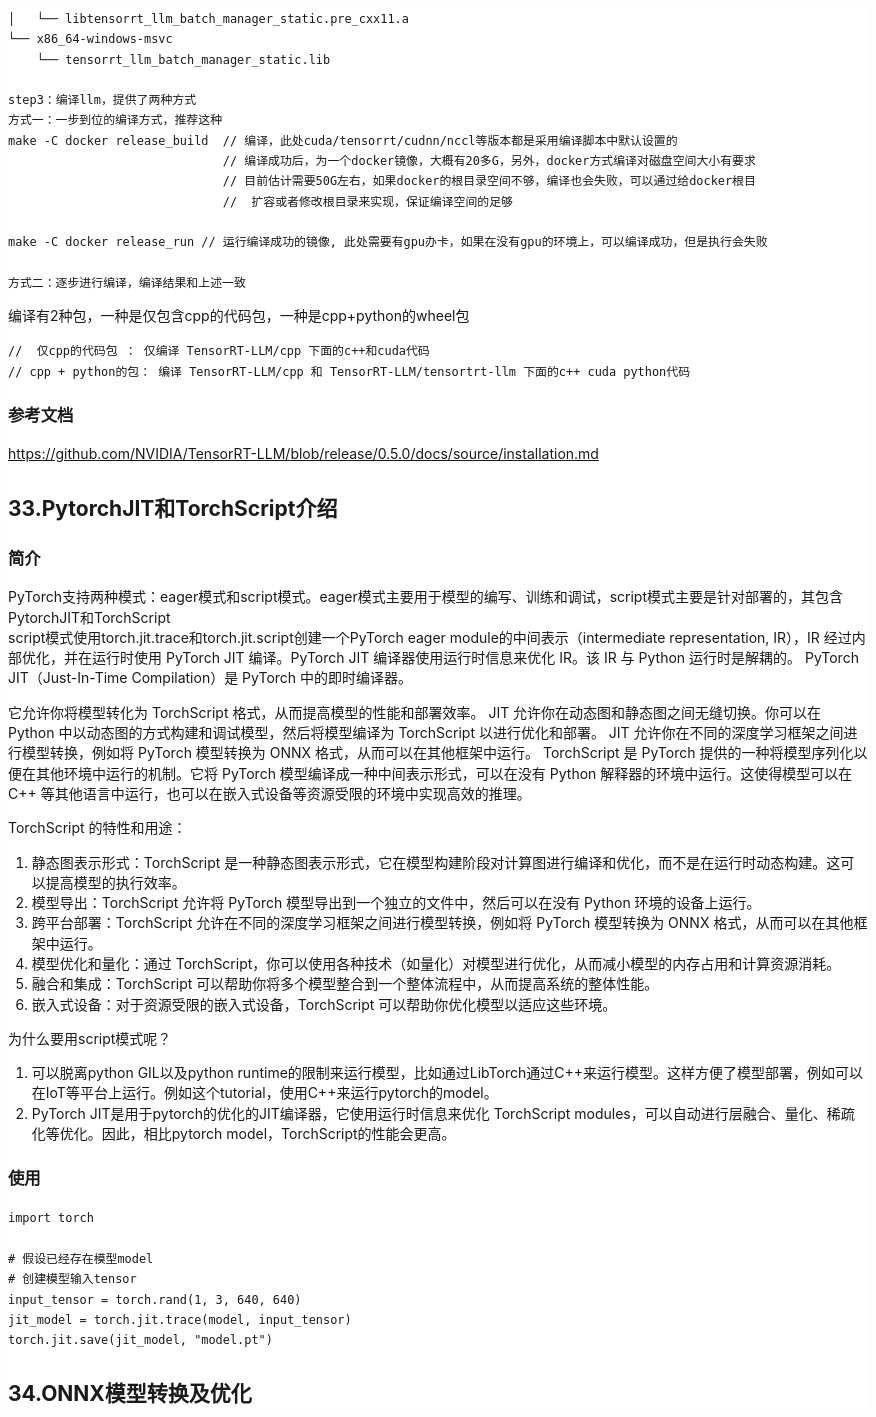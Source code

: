 ```
│   └── libtensorrt_llm_batch_manager_static.pre_cxx11.a
└── x86_64-windows-msvc
    └── tensorrt_llm_batch_manager_static.lib

step3：编译llm，提供了两种方式
方式一：一步到位的编译方式，推荐这种
make -C docker release_build  // 编译，此处cuda/tensorrt/cudnn/nccl等版本都是采用编译脚本中默认设置的
                              // 编译成功后，为一个docker镜像，大概有20多G，另外，docker方式编译对磁盘空间大小有要求
                              // 目前估计需要50G左右，如果docker的根目录空间不够，编译也会失败，可以通过给docker根目
                              //  扩容或者修改根目录来实现，保证编译空间的足够

make -C docker release_run // 运行编译成功的镜像, 此处需要有gpu办卡，如果在没有gpu的环境上，可以编译成功，但是执行会失败

方式二：逐步进行编译，编译结果和上述一致
```
编译有2种包，一种是仅包含cpp的代码包，一种是cpp+python的wheel包
```
//  仅cpp的代码包 ： 仅编译 TensorRT-LLM/cpp 下面的c++和cuda代码
// cpp + python的包： 编译 TensorRT-LLM/cpp 和 TensorRT-LLM/tensortrt-llm 下面的c++ cuda python代码
```
### 参考文档
<https://github.com/NVIDIA/TensorRT-LLM/blob/release/0.5.0/docs/source/installation.md>
<h2 id="33.PytorchJIT和TorchScript介绍">33.PytorchJIT和TorchScript介绍</h2>

### 简介
PyTorch支持两种模式：eager模式和script模式。eager模式主要用于模型的编写、训练和调试，script模式主要是针对部署的，其包含PytorchJIT和TorchScript  <br>
script模式使用torch.jit.trace和torch.jit.script创建一个PyTorch eager module的中间表示（intermediate representation, IR），IR 经过内部优化，并在运行时使用 PyTorch JIT 编译。PyTorch JIT 编译器使用运行时信息来优化 IR。该 IR 与 Python 运行时是解耦的。
PyTorch JIT（Just-In-Time Compilation）是 PyTorch 中的即时编译器。

它允许你将模型转化为 TorchScript 格式，从而提高模型的性能和部署效率。
JIT 允许你在动态图和静态图之间无缝切换。你可以在 Python 中以动态图的方式构建和调试模型，然后将模型编译为 TorchScript 以进行优化和部署。
JIT 允许你在不同的深度学习框架之间进行模型转换，例如将 PyTorch 模型转换为 ONNX 格式，从而可以在其他框架中运行。
TorchScript 是 PyTorch 提供的一种将模型序列化以便在其他环境中运行的机制。它将 PyTorch 模型编译成一种中间表示形式，可以在没有 Python 解释器的环境中运行。这使得模型可以在 C++ 等其他语言中运行，也可以在嵌入式设备等资源受限的环境中实现高效的推理。


TorchScript 的特性和用途：
1) 静态图表示形式：TorchScript 是一种静态图表示形式，它在模型构建阶段对计算图进行编译和优化，而不是在运行时动态构建。这可以提高模型的执行效率。
2) 模型导出：TorchScript 允许将 PyTorch 模型导出到一个独立的文件中，然后可以在没有 Python 环境的设备上运行。
3) 跨平台部署：TorchScript 允许在不同的深度学习框架之间进行模型转换，例如将 PyTorch 模型转换为 ONNX 格式，从而可以在其他框架中运行。
4) 模型优化和量化：通过 TorchScript，你可以使用各种技术（如量化）对模型进行优化，从而减小模型的内存占用和计算资源消耗。
5) 融合和集成：TorchScript 可以帮助你将多个模型整合到一个整体流程中，从而提高系统的整体性能。
6) 嵌入式设备：对于资源受限的嵌入式设备，TorchScript 可以帮助你优化模型以适应这些环境。

为什么要用script模式呢？

1) 可以脱离python GIL以及python runtime的限制来运行模型，比如通过LibTorch通过C++来运行模型。这样方便了模型部署，例如可以在IoT等平台上运行。例如这个tutorial，使用C++来运行pytorch的model。
2) PyTorch JIT是用于pytorch的优化的JIT编译器，它使用运行时信息来优化 TorchScript modules，可以自动进行层融合、量化、稀疏化等优化。因此，相比pytorch model，TorchScript的性能会更高。
### 使用
```
import torch

# 假设已经存在模型model
# 创建模型输入tensor
input_tensor = torch.rand(1, 3, 640, 640)
jit_model = torch.jit.trace(model, input_tensor)
torch.jit.save(jit_model, "model.pt")
```
<h2 id="34.ONNX模型转换及优化">34.ONNX模型转换及优化</h2>
